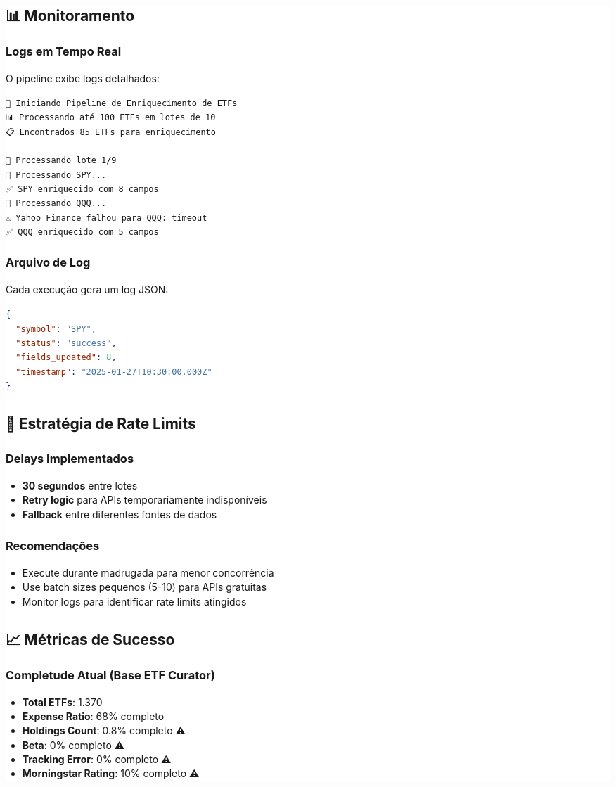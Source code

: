 ## 📊 **Monitoramento**

### Logs em Tempo Real

O pipeline exibe logs detalhados:

```
🚀 Iniciando Pipeline de Enriquecimento de ETFs
📊 Processando até 100 ETFs em lotes de 10
📋 Encontrados 85 ETFs para enriquecimento

🔄 Processando lote 1/9
🔄 Processando SPY...
✅ SPY enriquecido com 8 campos
🔄 Processando QQQ...
⚠️ Yahoo Finance falhou para QQQ: timeout
✅ QQQ enriquecido com 5 campos
```

### Arquivo de Log

Cada execução gera um log JSON:

```json
{
  "symbol": "SPY",
  "status": "success",
  "fields_updated": 8,
  "timestamp": "2025-01-27T10:30:00.000Z"
}
```

## 🔧 **Estratégia de Rate Limits**

### Delays Implementados
- **30 segundos** entre lotes
- **Retry logic** para APIs temporariamente indisponíveis
- **Fallback** entre diferentes fontes de dados

### Recomendações
- Execute durante madrugada para menor concorrência
- Use batch sizes pequenos (5-10) para APIs gratuitas
- Monitor logs para identificar rate limits atingidos

## 📈 **Métricas de Sucesso**

### Completude Atual (Base ETF Curator)
- **Total ETFs**: 1.370
- **Expense Ratio**: 68% completo
- **Holdings Count**: 0.8% completo ⚠️
- **Beta**: 0% completo ⚠️
- **Tracking Error**: 0% completo ⚠️
- **Morningstar Rating**: 10% completo ⚠️
